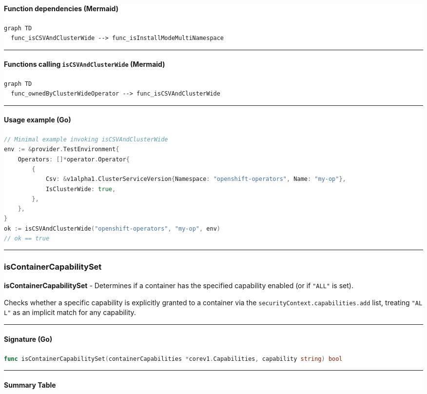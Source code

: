 
#### Function dependencies (Mermaid)

```mermaid
graph TD
  func_isCSVAndClusterWide --> func_isInstallModeMultiNamespace
```

---

#### Functions calling `isCSVAndClusterWide` (Mermaid)

```mermaid
graph TD
  func_ownedByClusterWideOperator --> func_isCSVAndClusterWide
```

---

#### Usage example (Go)

```go
// Minimal example invoking isCSVAndClusterWide
env := &provider.TestEnvironment{
    Operators: []*operator.Operator{
        {
            Csv: &v1alpha1.ClusterServiceVersion{Namespace: "openshift-operators", Name: "my-op"},
            IsClusterWide: true,
        },
    },
}
ok := isCSVAndClusterWide("openshift-operators", "my-op", env)
// ok == true
```

---

### isContainerCapabilitySet

**isContainerCapabilitySet** - Determines if a container has the specified capability enabled (or if `"ALL"` is set).


Checks whether a specific capability is explicitly granted to a container via the `securityContext.capabilities.add` list, treating `"ALL"` as an implicit match for any capability.

---

#### Signature (Go)

```go
func isContainerCapabilitySet(containerCapabilities *corev1.Capabilities, capability string) bool
```

---

#### Summary Table
